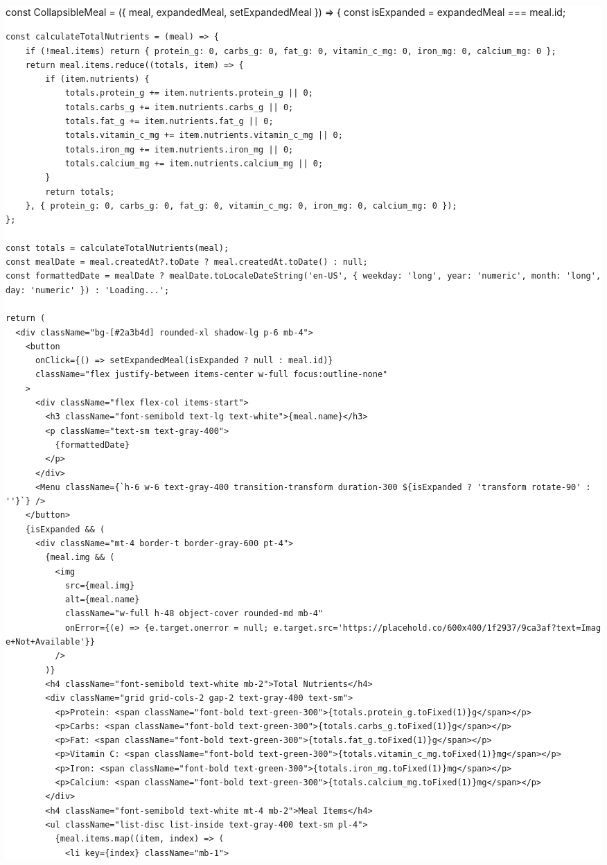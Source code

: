 const CollapsibleMeal = ({ meal, expandedMeal, setExpandedMeal }) => {
    const isExpanded = expandedMeal === meal.id;

    const calculateTotalNutrients = (meal) => {
        if (!meal.items) return { protein_g: 0, carbs_g: 0, fat_g: 0, vitamin_c_mg: 0, iron_mg: 0, calcium_mg: 0 };
        return meal.items.reduce((totals, item) => {
            if (item.nutrients) {
                totals.protein_g += item.nutrients.protein_g || 0;
                totals.carbs_g += item.nutrients.carbs_g || 0;
                totals.fat_g += item.nutrients.fat_g || 0;
                totals.vitamin_c_mg += item.nutrients.vitamin_c_mg || 0;
                totals.iron_mg += item.nutrients.iron_mg || 0;
                totals.calcium_mg += item.nutrients.calcium_mg || 0;
            }
            return totals;
        }, { protein_g: 0, carbs_g: 0, fat_g: 0, vitamin_c_mg: 0, iron_mg: 0, calcium_mg: 0 });
    };

    const totals = calculateTotalNutrients(meal);
    const mealDate = meal.createdAt?.toDate ? meal.createdAt.toDate() : null;
    const formattedDate = mealDate ? mealDate.toLocaleDateString('en-US', { weekday: 'long', year: 'numeric', month: 'long', day: 'numeric' }) : 'Loading...';

    return (
      <div className="bg-[#2a3b4d] rounded-xl shadow-lg p-6 mb-4">
        <button
          onClick={() => setExpandedMeal(isExpanded ? null : meal.id)}
          className="flex justify-between items-center w-full focus:outline-none"
        >
          <div className="flex flex-col items-start">
            <h3 className="font-semibold text-lg text-white">{meal.name}</h3>
            <p className="text-sm text-gray-400">
              {formattedDate}
            </p>
          </div>
          <Menu className={`h-6 w-6 text-gray-400 transition-transform duration-300 ${isExpanded ? 'transform rotate-90' : ''}`} />
        </button>
        {isExpanded && (
          <div className="mt-4 border-t border-gray-600 pt-4">
            {meal.img && (
              <img 
                src={meal.img} 
                alt={meal.name} 
                className="w-full h-48 object-cover rounded-md mb-4" 
                onError={(e) => {e.target.onerror = null; e.target.src='https://placehold.co/600x400/1f2937/9ca3af?text=Image+Not+Available'}} 
              />
            )}
            <h4 className="font-semibold text-white mb-2">Total Nutrients</h4>
            <div className="grid grid-cols-2 gap-2 text-gray-400 text-sm">
              <p>Protein: <span className="font-bold text-green-300">{totals.protein_g.toFixed(1)}g</span></p>
              <p>Carbs: <span className="font-bold text-green-300">{totals.carbs_g.toFixed(1)}g</span></p>
              <p>Fat: <span className="font-bold text-green-300">{totals.fat_g.toFixed(1)}g</span></p>
              <p>Vitamin C: <span className="font-bold text-green-300">{totals.vitamin_c_mg.toFixed(1)}mg</span></p>
              <p>Iron: <span className="font-bold text-green-300">{totals.iron_mg.toFixed(1)}mg</span></p>
              <p>Calcium: <span className="font-bold text-green-300">{totals.calcium_mg.toFixed(1)}mg</span></p>
            </div>
            <h4 className="font-semibold text-white mt-4 mb-2">Meal Items</h4>
            <ul className="list-disc list-inside text-gray-400 text-sm pl-4">
              {meal.items.map((item, index) => (
                <li key={index} className="mb-1">